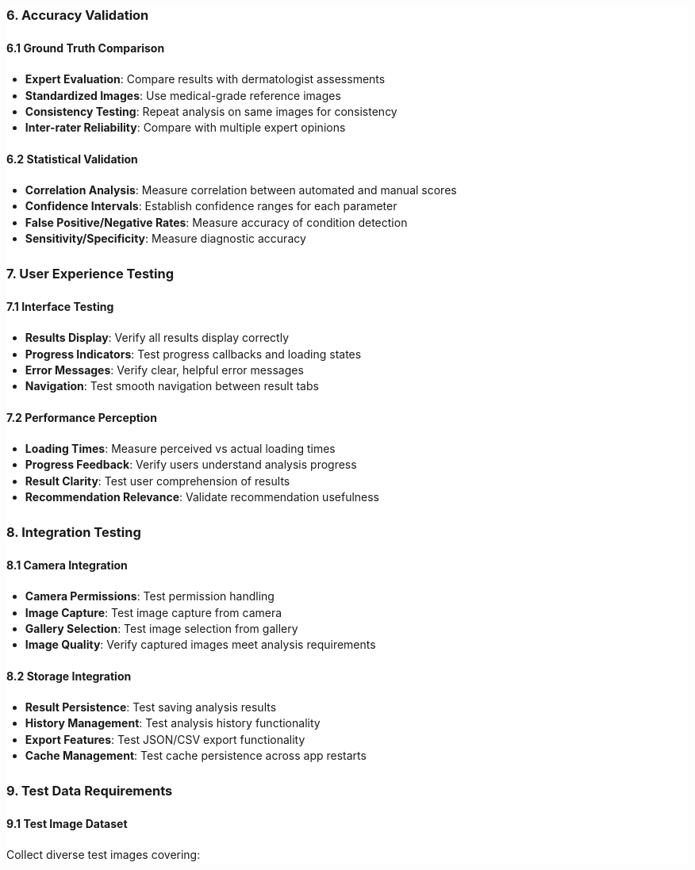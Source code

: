 ### 6. Accuracy Validation

#### 6.1 Ground Truth Comparison

- **Expert Evaluation**: Compare results with dermatologist assessments
- **Standardized Images**: Use medical-grade reference images
- **Consistency Testing**: Repeat analysis on same images for consistency
- **Inter-rater Reliability**: Compare with multiple expert opinions

#### 6.2 Statistical Validation

- **Correlation Analysis**: Measure correlation between automated and manual scores
- **Confidence Intervals**: Establish confidence ranges for each parameter
- **False Positive/Negative Rates**: Measure accuracy of condition detection
- **Sensitivity/Specificity**: Measure diagnostic accuracy

### 7. User Experience Testing

#### 7.1 Interface Testing

- **Results Display**: Verify all results display correctly
- **Progress Indicators**: Test progress callbacks and loading states
- **Error Messages**: Verify clear, helpful error messages
- **Navigation**: Test smooth navigation between result tabs

#### 7.2 Performance Perception

- **Loading Times**: Measure perceived vs actual loading times
- **Progress Feedback**: Verify users understand analysis progress
- **Result Clarity**: Test user comprehension of results
- **Recommendation Relevance**: Validate recommendation usefulness

### 8. Integration Testing

#### 8.1 Camera Integration

- **Camera Permissions**: Test permission handling
- **Image Capture**: Test image capture from camera
- **Gallery Selection**: Test image selection from gallery
- **Image Quality**: Verify captured images meet analysis requirements

#### 8.2 Storage Integration

- **Result Persistence**: Test saving analysis results
- **History Management**: Test analysis history functionality
- **Export Features**: Test JSON/CSV export functionality
- **Cache Management**: Test cache persistence across app restarts

### 9. Test Data Requirements

#### 9.1 Test Image Dataset

Collect diverse test images covering:
